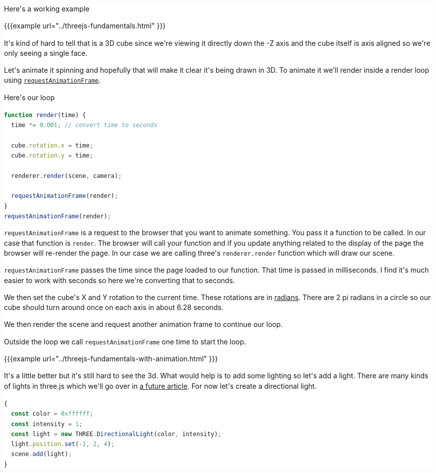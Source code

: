 Here's a working example

{{{example url="../threejs-fundamentals.html" }}}

It's kind of hard to tell that is a 3D cube since we're viewing
it directly down the -Z axis and the cube itself is axis aligned
so we're only seeing a single face.

Let's animate it spinning and hopefully that will make
it clear it's being drawn in 3D. To animate it we'll render inside a render loop using
[`requestAnimationFrame`](https://developer.mozilla.org/en-US/docs/Web/API/window/requestAnimationFrame).

Here's our loop

```js
function render(time) {
  time *= 0.001; // convert time to seconds

  cube.rotation.x = time;
  cube.rotation.y = time;

  renderer.render(scene, camera);

  requestAnimationFrame(render);
}
requestAnimationFrame(render);
```

`requestAnimationFrame` is a request to the browser that you want to animate something.
You pass it a function to be called. In our case that function is `render`. The browser
will call your function and if you update anything related to the display of the
page the browser will re-render the page. In our case we are calling three's
`renderer.render` function which will draw our scene.

`requestAnimationFrame` passes the time since the page loaded to
our function. That time is passed in milliseconds. I find it's much
easier to work with seconds so here we're converting that to seconds.

We then set the cube's X and Y rotation to the current time. These rotations
are in [radians](https://en.wikipedia.org/wiki/Radian). There are 2 pi radians
in a circle so our cube should turn around once on each axis in about 6.28
seconds.

We then render the scene and request another animation frame to continue
our loop.

Outside the loop we call `requestAnimationFrame` one time to start the loop.

{{{example url="../threejs-fundamentals-with-animation.html" }}}

It's a little better but it's still hard to see the 3d. What would help is to
add some lighting so let's add a light. There are many kinds of lights in
three.js which we'll go over in [a future article](threejs-lights.html). For now let's create a directional light.

```js
{
  const color = 0xffffff;
  const intensity = 1;
  const light = new THREE.DirectionalLight(color, intensity);
  light.position.set(-1, 2, 4);
  scene.add(light);
}
```
